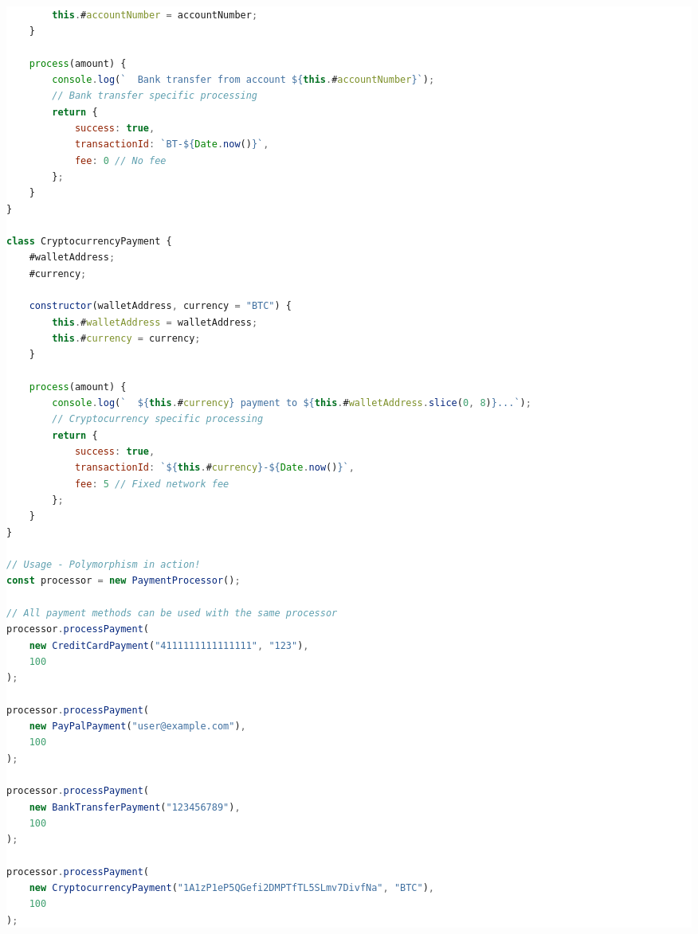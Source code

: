 ```javascript
        this.#accountNumber = accountNumber;
    }
    
    process(amount) {
        console.log(`  Bank transfer from account ${this.#accountNumber}`);
        // Bank transfer specific processing
        return {
            success: true,
            transactionId: `BT-${Date.now()}`,
            fee: 0 // No fee
        };
    }
}

class CryptocurrencyPayment {
    #walletAddress;
    #currency;
    
    constructor(walletAddress, currency = "BTC") {
        this.#walletAddress = walletAddress;
        this.#currency = currency;
    }
    
    process(amount) {
        console.log(`  ${this.#currency} payment to ${this.#walletAddress.slice(0, 8)}...`);
        // Cryptocurrency specific processing
        return {
            success: true,
            transactionId: `${this.#currency}-${Date.now()}`,
            fee: 5 // Fixed network fee
        };
    }
}

// Usage - Polymorphism in action!
const processor = new PaymentProcessor();

// All payment methods can be used with the same processor
processor.processPayment(
    new CreditCardPayment("4111111111111111", "123"),
    100
);

processor.processPayment(
    new PayPalPayment("user@example.com"),
    100
);

processor.processPayment(
    new BankTransferPayment("123456789"),
    100
);

processor.processPayment(
    new CryptocurrencyPayment("1A1zP1eP5QGefi2DMPTfTL5SLmv7DivfNa", "BTC"),
    100
);
```
